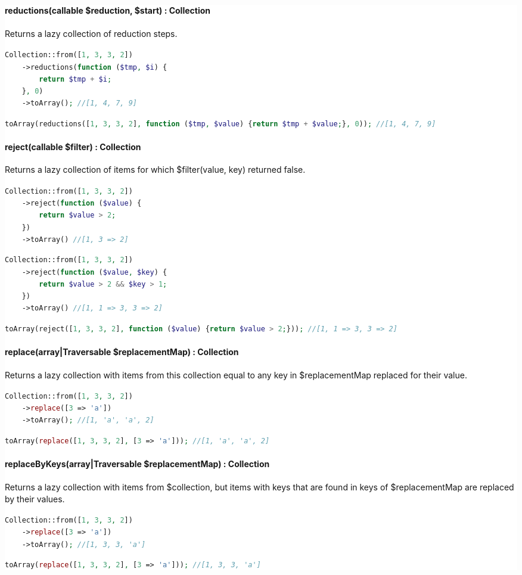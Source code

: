 #### reductions(callable $reduction, $start) : Collection
Returns a lazy collection of reduction steps.
```php
Collection::from([1, 3, 3, 2])
    ->reductions(function ($tmp, $i) {
        return $tmp + $i;
    }, 0)
    ->toArray(); //[1, 4, 7, 9]
```
```php
toArray(reductions([1, 3, 3, 2], function ($tmp, $value) {return $tmp + $value;}, 0)); //[1, 4, 7, 9]
```

#### reject(callable $filter) : Collection
Returns a lazy collection of items for which $filter(value, key) returned false.
```php
Collection::from([1, 3, 3, 2])
    ->reject(function ($value) {
        return $value > 2;
    })
    ->toArray() //[1, 3 => 2]
```
```php
Collection::from([1, 3, 3, 2])
    ->reject(function ($value, $key) {
        return $value > 2 && $key > 1;
    })
    ->toArray() //[1, 1 => 3, 3 => 2]
```
```php
toArray(reject([1, 3, 3, 2], function ($value) {return $value > 2;})); //[1, 1 => 3, 3 => 2]
```

#### replace(array|Traversable $replacementMap) : Collection
Returns a lazy collection with items from this collection equal to any key in $replacementMap replaced for their value.
```php
Collection::from([1, 3, 3, 2])
    ->replace([3 => 'a'])
    ->toArray(); //[1, 'a', 'a', 2]
```
```php
toArray(replace([1, 3, 3, 2], [3 => 'a'])); //[1, 'a', 'a', 2]
```

#### replaceByKeys(array|Traversable $replacementMap) : Collection
Returns a lazy collection with items from $collection, but items with keys  that are found in keys of $replacementMap are replaced by their values.
```php
Collection::from([1, 3, 3, 2])
    ->replace([3 => 'a'])
    ->toArray(); //[1, 3, 3, 'a']
```
```php
toArray(replace([1, 3, 3, 2], [3 => 'a'])); //[1, 3, 3, 'a']
```

